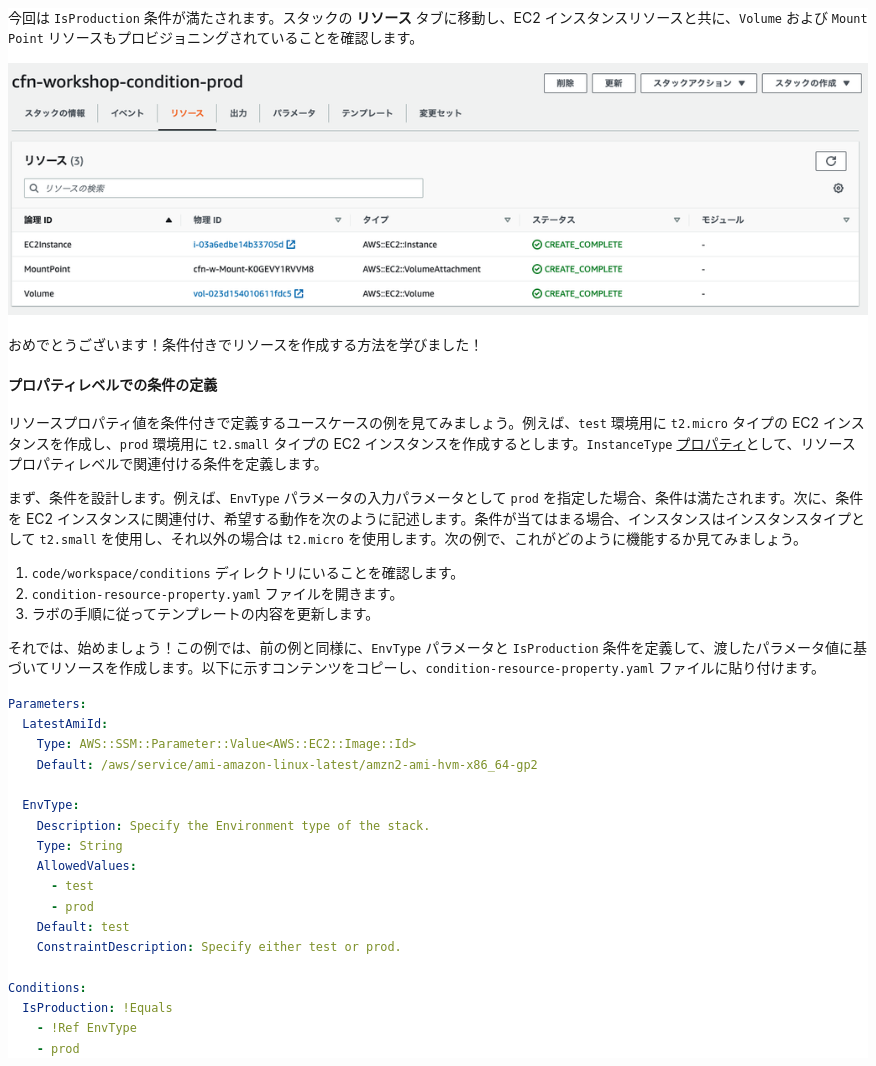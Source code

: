 今回は `IsProduction` 条件が満たされます。スタックの **リソース** タブに移動し、EC2 インスタンスリソースと共に、`Volume` および `MountPoint` リソースもプロビジョニングされていることを確認します。

![condition-prod](/static/intermediate/templates/conditions/condition-prod.ja.png)

おめでとうございます！条件付きでリソースを作成する方法を学びました！


#### **プロパティレベルでの条件の定義** 

リソースプロパティ値を条件付きで定義するユースケースの例を見てみましょう。例えば、`test` 環境用に `t2.micro` タイプの EC2 インスタンスを作成し、`prod` 環境用に `t2.small` タイプの EC2 インスタンスを作成するとします。`InstanceType` [プロパティ](https://docs.aws.amazon.com/ja_jp/AWSCloudFormation/latest/UserGuide/aws-properties-ec2-instance.html#cfn-ec2-instance-instancetype)として、リソースプロパティレベルで関連付ける条件を定義します。

まず、条件を設計します。例えば、`EnvType` パラメータの入力パラメータとして `prod` を指定した場合、条件は満たされます。次に、条件を EC2 インスタンスに関連付け、希望する動作を次のように記述します。条件が当てはまる場合、インスタンスはインスタンスタイプとして `t2.small` を使用し、それ以外の場合は `t2.micro` を使用します。次の例で、これがどのように機能するか見てみましょう。

1. `code/workspace/conditions` ディレクトリにいることを確認します。
1. `condition-resource-property.yaml` ファイルを開きます。
1. ラボの手順に従ってテンプレートの内容を更新します。

それでは、始めましょう！この例では、前の例と同様に、`EnvType` パラメータと `IsProduction` 条件を定義して、渡したパラメータ値に基づいてリソースを作成します。以下に示すコンテンツをコピーし、`condition-resource-property.yaml` ファイルに貼り付けます。

```yaml
Parameters:
  LatestAmiId:
    Type: AWS::SSM::Parameter::Value<AWS::EC2::Image::Id>
    Default: /aws/service/ami-amazon-linux-latest/amzn2-ami-hvm-x86_64-gp2

  EnvType:
    Description: Specify the Environment type of the stack.
    Type: String
    AllowedValues:
      - test
      - prod
    Default: test
    ConstraintDescription: Specify either test or prod.

Conditions:
  IsProduction: !Equals
    - !Ref EnvType
    - prod
```
